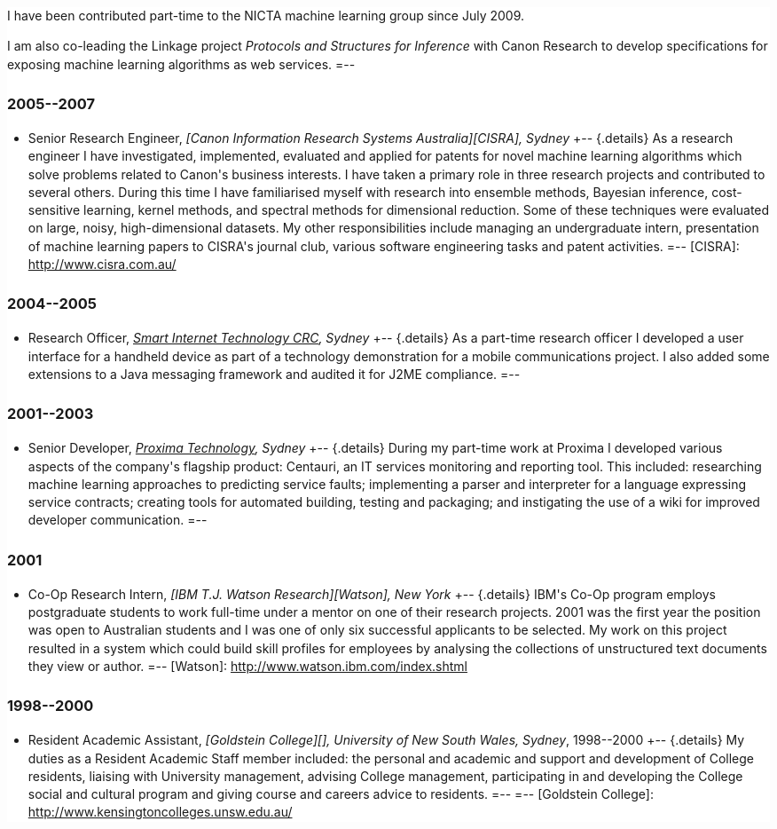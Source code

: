   I have been contributed part-time to the NICTA machine learning group since July 2009.

  I am also co-leading the Linkage project _Protocols and Structures for Inference_ with Canon Research  to develop specifications for exposing machine learning algorithms as web services.
  =--

[Research School of Computer Science]: http://cs.anu.edu.au/
[Artificial Intelligence group]: http://ai.cecs.anu.edu.au/
[Australian National University]: http://anu.edu.au/

### 2005--2007
* Senior Research Engineer, _[Canon Information Research Systems Australia][CISRA], Sydney_
  +-- {.details}
As a research engineer I have investigated, implemented, evaluated and applied for patents for novel machine learning algorithms which solve problems related to Canon's business interests. I have taken a primary role in three research projects and contributed to several others.
During this time I have familiarised myself with research into ensemble methods, Bayesian inference, cost-sensitive learning, kernel methods, and spectral methods for dimensional reduction. Some of these techniques were evaluated on large, noisy, high-dimensional datasets.
My other responsibilities include managing an undergraduate intern, presentation of machine learning papers to CISRA's journal club, various software engineering tasks and patent activities.
  =--
[CISRA]: http://www.cisra.com.au/

### 2004--2005
* Research Officer, _[Smart Internet Technology CRC][], Sydney_
  +-- {.details}
As a part-time research officer I developed a user interface for a handheld device as part of a technology demonstration for a mobile communications project. I also added some extensions to a Java messaging framework and audited it for J2ME compliance.
  =--

[Smart Internet Technology CRC]: http://www.smartservicescrc.com.au/AboutUs.html

### 2001--2003
* Senior Developer, _[Proxima Technology][], Sydney_
  +-- {.details}
During my part-time work at Proxima I developed various aspects of the company's flagship product: Centauri, an IT services monitoring and reporting tool. This included: researching machine learning approaches to predicting service faults; implementing a parser and interpreter for a language expressing service contracts; creating tools for automated building, testing and packaging; and instigating the use of a wiki for improved developer communication.
  =--

[Proxima Technology]: http://www.computerworld.com.au/article/177083/compuware_acquires_local_r_d_centre/

### 2001
* Co-Op Research Intern, _[IBM T.J. Watson Research][Watson], New York_
  +-- {.details}
IBM's Co-Op program employs postgraduate students to work full-time under a mentor on one of their research projects. 2001 was the first year the position was open to Australian students and I was one of only six successful applicants to be selected.
My work on this project resulted in a system which could build skill profiles for employees by analysing the collections of unstructured text documents they view or author.
  =--
[Watson]: http://www.watson.ibm.com/index.shtml

### 1998--2000
* Resident Academic Assistant, _[Goldstein College][], University of New South Wales, Sydney_, 1998--2000
  +-- {.details}
My duties as a Resident Academic Staff member included: the personal and academic and support and development of College residents, liaising with University management, advising College management, participating in and developing the College social and cultural program and giving course and careers advice to residents.
  =--
=--
[Goldstein College]: http://www.kensingtoncolleges.unsw.edu.au/


[unsw96]: http//mark.reid.name/files/pubs/unsw96.pdf
[unsw07]: http://mark.reid.name/files/pubs/unsw07.pdf
[icml2002]: http://www.cse.unsw.edu.au/~icml2002/
[alt10]: http://www-alg.ist.hokudai.ac.jp/~thomas/ALT10/alt10.jhtml
[ds10]: http://www.cse.unsw.edu.au/~achim/DS10/
[isj02]: http://mark.reid.dev/files/pubs/isj02.pdf
[jmlr10]: http://jmlr.csail.mit.edu/papers/v11/reid10a.html
[jmlr11]: http://jmlr.csail.mit.edu/papers/v12/reid11a.html
[eml]: http://www.springer.com/computer/ai/book/978-0-387-30768-8
[emlgb]: http://dl.dropbox.com/u/38668/Papers/Generalization_Bounds.pdf
[nips11]: http://books.nips.cc/papers/files/nips24/NIPS2011_0719.pdf
[colt11]: http://mark.reid.name/files/pubs/colt11.pdf 
[nips09talk]: http://videolectures.net/nipsworkshops09_williamson_dgvbe/
[nips09gd]: http://gen-disc2009.wdfiles.com/local--files/schedule/gendisc09-williamson.pdf
[aistats10]: http://jmlr.csail.mit.edu/proceedings/papers/v9/reid10a/reid10a.pdf
[icdm09]: http://mark.reid.name/files/pubs/icdm09.pdf
[colt09]: http://mark.reid.name/files/pubs/colt09.pdf
[icml09]: http://mark.reid.name/files/pubs/icml09.pdf
[ilp04]: http://mark.reid.name/files/pubs/ilp04.pdf
[icml00]: http://mark.reid.dev/files/pubs/icml00.pdf
[ilp00]: http://mark.reid.dev/files/pubs/ilp00.pdf
[ds99]: http://mark.reid.dev/files/pubs/ds99.pdf
[ci12]: http://arxiv.org/pdf/1204.3511.pdf
[icml2012pc]: http://icml.cc/2012/committee-members/
[nips]: http://nips.cc/
[icml]: http://www.machinelearning.org/icml.html
[colt]: http://www.learningtheory.org/
[alt]: http://www-alg.ist.hokudai.ac.jp/~thomas/ALTARCH/altarch.jhtml
[uai]: http://www.auai.org/
[icml discussion site]: http://mldiscuss.appspot.com
[mathematicians in schools]: http://www.mathematiciansinschools.edu.au/
[msrc]: http://research.microsoft.com/en-us/labs/cambridge/default.aspx
[mpi]: http://www.kyb.mpg.de/
[cedam]: http://cedam.anu.edu.au/
[futl]: http://cedam.anu.edu.au/teaching-enrichment/foundations
[ressup]: http://researchsuper.cedam.anu.edu.au/
[alm]: http://cedam.anu.edu.au/career-development/academic-leadership-management
[tms]: http://www.tms.com.au/
[jekyll]: https://github.com/mojombo/jekyll
[instiki]: http://www.instiki.org/
[annotatr]: http://annotatr.appspot.com/
[github]: https://github.com/mreid